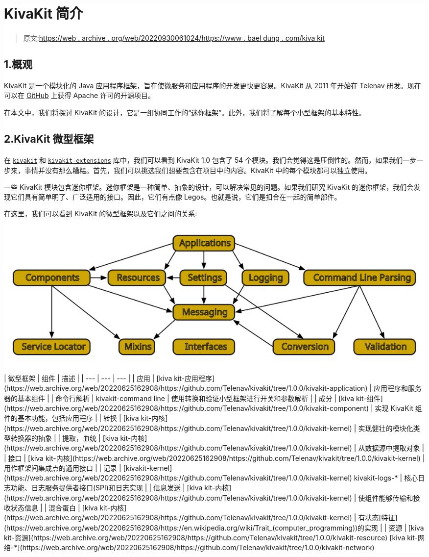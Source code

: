 # KivaKit 简介

> 原文:[https://web . archive . org/web/20220930061024/https://www . bael dung . com/kiva kit](https://web.archive.org/web/20220930061024/https://www.baeldung.com/kivakit)

## 1.概观

KivaKit 是一个模块化的 Java 应用程序框架，旨在使微服务和应用程序的开发更快更容易。KivaKit 从 2011 年开始在 [Telenav](https://web.archive.org/web/20220625162908/https://www.telenav.com/) 研发。现在可以在 [GitHub](https://web.archive.org/web/20220625162908/https://github.com/Telenav/kivakit) 上获得 Apache 许可的开源项目。

在本文中，我们将探讨 KivaKit 的设计，它是一组协同工作的“迷你框架”。此外，我们将了解每个小型框架的基本特性。

## 2.KivaKit 微型框架

在 [`kivakit`](https://web.archive.org/web/20220625162908/https://github.com/Telenav/kivakit) 和 [`kivakit-extensions`](https://web.archive.org/web/20220625162908/https://github.com/Telenav/kivakit-extensions) 库中，我们可以看到 KivaKit 1.0 包含了 54 个模块。我们会觉得这是压倒性的。然而，如果我们一步一步来，事情并没有那么糟糕。首先，我们可以挑选我们想要包含在项目中的内容。KivaKit 中的每个模块都可以独立使用。

一些 KivaKit 模块包含迷你框架。迷你框架是一种简单、抽象的设计，可以解决常见的问题。如果我们研究 KivaKit 的迷你框架，我们会发现它们具有简单明了、广泛适用的接口。因此，它们有点像 Legos。也就是说，它们是扣合在一起的简单部件。

在这里，我们可以看到 KivaKit 的微型框架以及它们之间的关系:

[![](img/7c2ffe4c0e39bb50e431681b84564e6b.png)](/web/20220625162908/https://www.baeldung.com/wp-content/uploads/2021/09/k1.svg)

<colgroup><col> <col></colgroup> 
| 微型框架 | 组件 | 描述 |
| --- | --- | --- |
| 应用 | [kiva kit-应用程序](https://web.archive.org/web/20220625162908/https://github.com/Telenav/kivakit/tree/1.0.0/kivakit-application) | 应用程序和服务器的基本组件 |
| 命令行解析 | kivakit-command line | 使用转换和验证小型框架进行开关和参数解析 |
| 成分 | [kiva kit-组件](https://web.archive.org/web/20220625162908/https://github.com/Telenav/kivakit/tree/1.0.0/kivakit-component) | 实现 KivaKit 组件的基本功能，包括应用程序 |
| 转换 | [kiva kit-内核](https://web.archive.org/web/20220625162908/https://github.com/Telenav/kivakit/tree/1.0.0/kivakit-kernel) | 实现健壮的模块化类型转换器的抽象 |
| 提取，血统 | [kiva kit-内核](https://web.archive.org/web/20220625162908/https://github.com/Telenav/kivakit/tree/1.0.0/kivakit-kernel) | 从数据源中提取对象 |
| 接口 | [kiva kit-内核](https://web.archive.org/web/20220625162908/https://github.com/Telenav/kivakit/tree/1.0.0/kivakit-kernel) | 用作框架间集成点的通用接口 |
| 记录 | [kivakit-kernel](https://web.archive.org/web/20220625162908/https://github.com/Telenav/kivakit/tree/1.0.0/kivakit-kernel)
kivakit-logs-* | 核心日志功能、日志服务提供者接口(SPI)和日志实现 |
| 信息发送 | [kiva kit-内核](https://web.archive.org/web/20220625162908/https://github.com/Telenav/kivakit/tree/1.0.0/kivakit-kernel) | 使组件能够传输和接收状态信息 |
| 混合蛋白 | [kiva kit-内核](https://web.archive.org/web/20220625162908/https://github.com/Telenav/kivakit/tree/1.0.0/kivakit-kernel) | 有状态[特征](https://web.archive.org/web/20220625162908/https://en.wikipedia.org/wiki/Trait_(computer_programming))的实现 |
| 资源 | [kiva kit-资源](https://web.archive.org/web/20220625162908/https://github.com/Telenav/kivakit/tree/1.0.0/kivakit-resource)
[kiva kit-网络-*](https://web.archive.org/web/20220625162908/https://github.com/Telenav/kivakit/tree/1.0.0/kivakit-network)